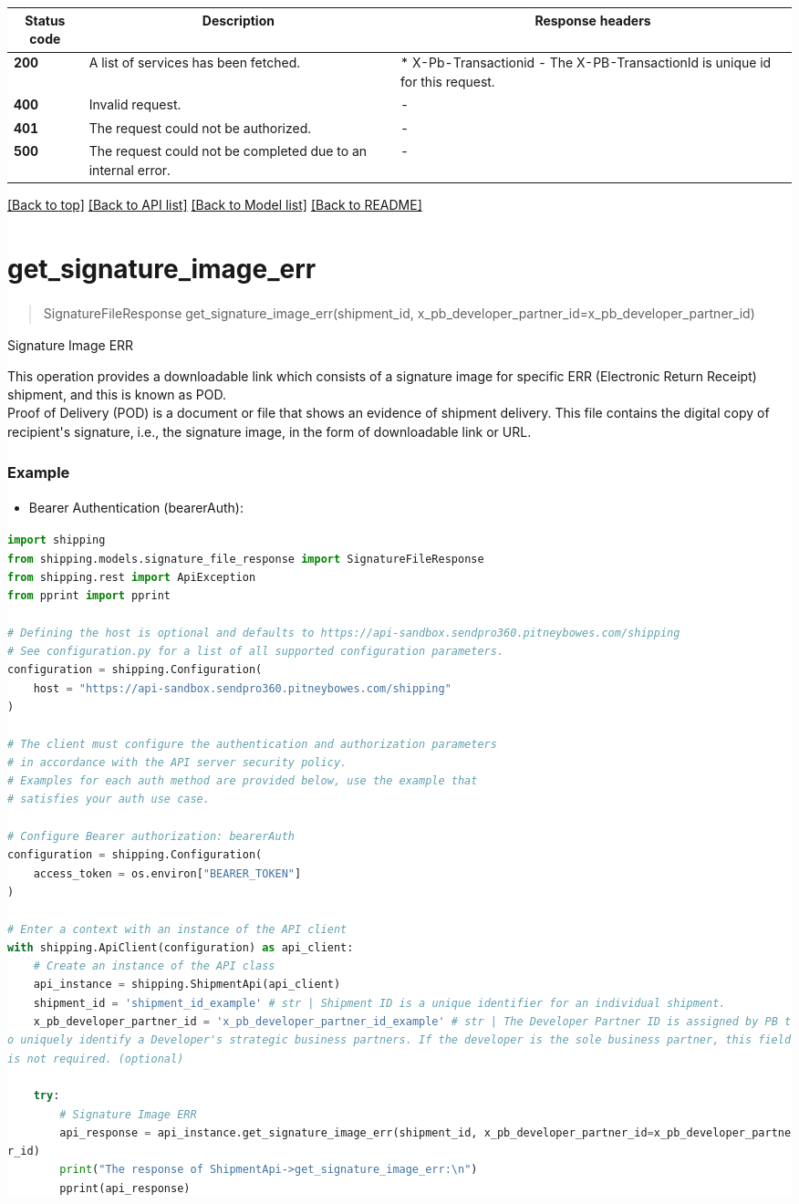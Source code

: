 | Status code | Description | Response headers |
|-------------|-------------|------------------|
**200** | A list of services has been fetched. |  * X-Pb-Transactionid - The X-PB-TransactionId is unique id for this request. <br>  |
**400** | Invalid request. |  -  |
**401** | The request could not be authorized. |  -  |
**500** | The request could not be completed due to an internal error. |  -  |

[[Back to top]](#) [[Back to API list]](../README.md#documentation-for-api-endpoints) [[Back to Model list]](../README.md#documentation-for-models) [[Back to README]](../README.md)

# **get_signature_image_err**
> SignatureFileResponse get_signature_image_err(shipment_id, x_pb_developer_partner_id=x_pb_developer_partner_id)

Signature Image ERR

This operation provides a downloadable link which consists of a signature image for specific ERR (Electronic Return Receipt) shipment, and this is known as POD. <br /> Proof of Delivery (POD) is a document or file that shows an evidence of shipment delivery. This file contains the digital copy of recipient's signature, i.e., the signature image, in the form of downloadable link or URL.

### Example

* Bearer Authentication (bearerAuth):

```python
import shipping
from shipping.models.signature_file_response import SignatureFileResponse
from shipping.rest import ApiException
from pprint import pprint

# Defining the host is optional and defaults to https://api-sandbox.sendpro360.pitneybowes.com/shipping
# See configuration.py for a list of all supported configuration parameters.
configuration = shipping.Configuration(
    host = "https://api-sandbox.sendpro360.pitneybowes.com/shipping"
)

# The client must configure the authentication and authorization parameters
# in accordance with the API server security policy.
# Examples for each auth method are provided below, use the example that
# satisfies your auth use case.

# Configure Bearer authorization: bearerAuth
configuration = shipping.Configuration(
    access_token = os.environ["BEARER_TOKEN"]
)

# Enter a context with an instance of the API client
with shipping.ApiClient(configuration) as api_client:
    # Create an instance of the API class
    api_instance = shipping.ShipmentApi(api_client)
    shipment_id = 'shipment_id_example' # str | Shipment ID is a unique identifier for an individual shipment.
    x_pb_developer_partner_id = 'x_pb_developer_partner_id_example' # str | The Developer Partner ID is assigned by PB to uniquely identify a Developer's strategic business partners. If the developer is the sole business partner, this field is not required. (optional)

    try:
        # Signature Image ERR
        api_response = api_instance.get_signature_image_err(shipment_id, x_pb_developer_partner_id=x_pb_developer_partner_id)
        print("The response of ShipmentApi->get_signature_image_err:\n")
        pprint(api_response)
```